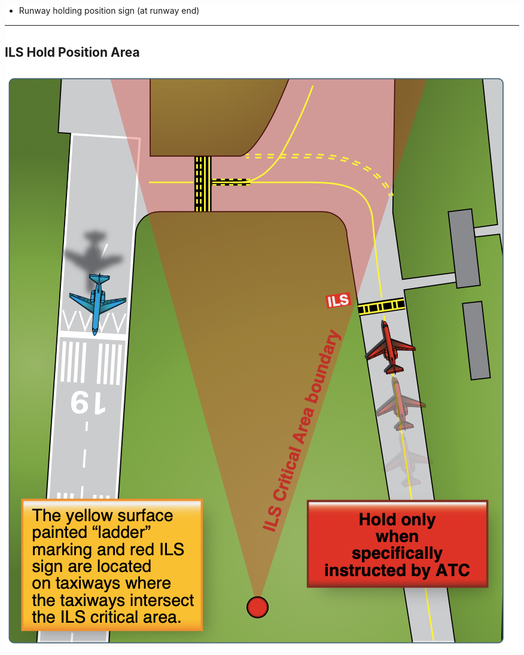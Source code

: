 - Runway holding position sign (at runway end)

---

## ILS Hold Position Area

![h:500](images/image-10.png)
